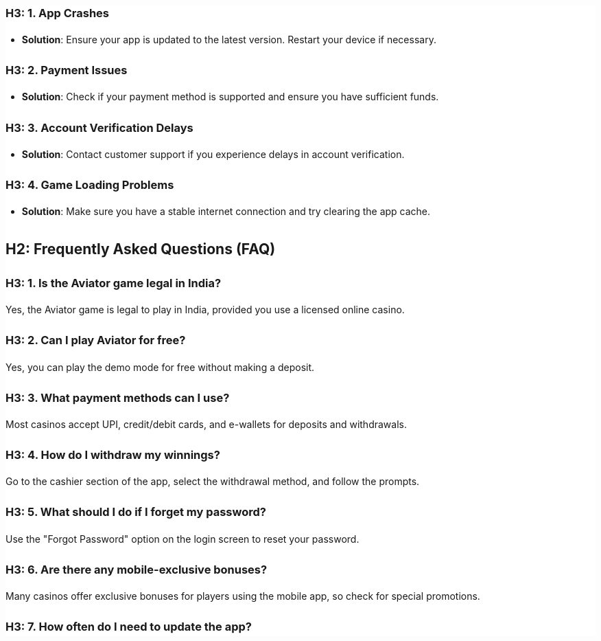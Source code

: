 ### H3: 1. App Crashes

-   **Solution**: Ensure your app is updated to the latest version.
    Restart your device if necessary.

### H3: 2. Payment Issues

-   **Solution**: Check if your payment method is supported and ensure
    you have sufficient funds.

### H3: 3. Account Verification Delays

-   **Solution**: Contact customer support if you experience delays in
    account verification.

### H3: 4. Game Loading Problems

-   **Solution**: Make sure you have a stable internet connection and
    try clearing the app cache.

## H2: Frequently Asked Questions (FAQ)

### H3: 1. Is the Aviator game legal in India?

Yes, the Aviator game is legal to play in India, provided you use a
licensed online casino.

### H3: 2. Can I play Aviator for free?

Yes, you can play the demo mode for free without making a deposit.

### H3: 3. What payment methods can I use?

Most casinos accept UPI, credit/debit cards, and e-wallets for deposits
and withdrawals.

### H3: 4. How do I withdraw my winnings?

Go to the cashier section of the app, select the withdrawal method, and
follow the prompts.

### H3: 5. What should I do if I forget my password?

Use the "Forgot Password" option on the login screen to reset your
password.

### H3: 6. Are there any mobile-exclusive bonuses?

Many casinos offer exclusive bonuses for players using the mobile app,
so check for special promotions.

### H3: 7. How often do I need to update the app?
